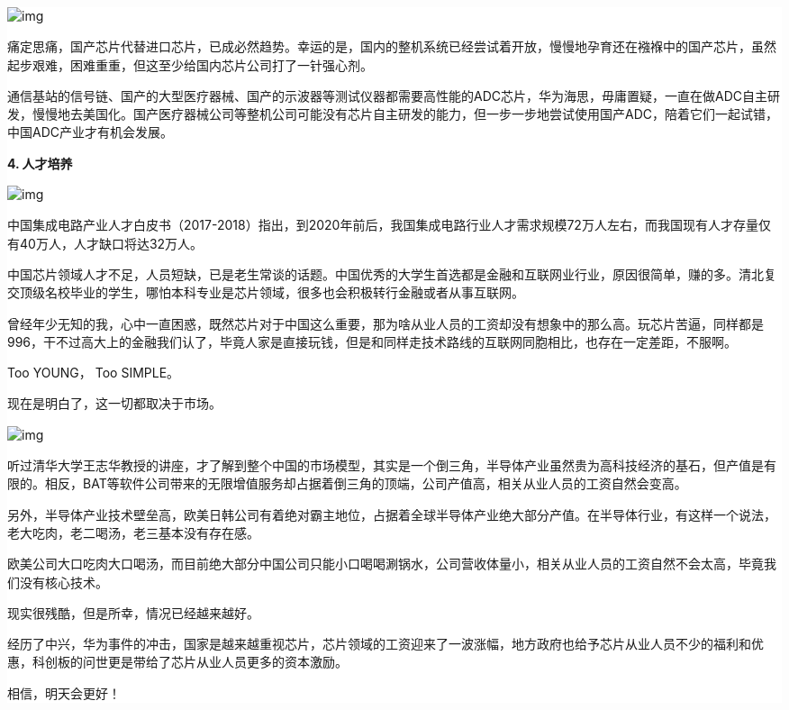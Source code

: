 ![img](https://pic1.zhimg.com/80/v2-32d5b0402b59ca920547b96db1dcb258_1440w.jpg)



痛定思痛，国产芯片代替进口芯片，已成必然趋势。幸运的是，国内的整机系统已经尝试着开放，慢慢地孕育还在襁褓中的国产芯片，虽然起步艰难，困难重重，但这至少给国内芯片公司打了一针强心剂。



通信基站的信号链、国产的大型医疗器械、国产的示波器等测试仪器都需要高性能的ADC芯片，华为海思，毋庸置疑，一直在做ADC自主研发，慢慢地去美国化。国产医疗器械公司等整机公司可能没有芯片自主研发的能力，但一步一步地尝试使用国产ADC，陪着它们一起试错，中国ADC产业才有机会发展。



**4. 人才培养**



![img](https://pic1.zhimg.com/80/v2-2f89c1477234328020b35de79f045080_1440w.jpg)



中国集成电路产业人才白皮书（2017-2018）指出，到2020年前后，我国集成电路行业人才需求规模72万人左右，而我国现有人才存量仅有40万人，人才缺口将达32万人。



中国芯片领域人才不足，人员短缺，已是老生常谈的话题。中国优秀的大学生首选都是金融和互联网业行业，原因很简单，赚的多。清北复交顶级名校毕业的学生，哪怕本科专业是芯片领域，很多也会积极转行金融或者从事互联网。



曾经年少无知的我，心中一直困惑，既然芯片对于中国这么重要，那为啥从业人员的工资却没有想象中的那么高。玩芯片苦逼，同样都是996，干不过高大上的金融我们认了，毕竟人家是直接玩钱，但是和同样走技术路线的互联网同胞相比，也存在一定差距，不服啊。



Too YOUNG， Too SIMPLE。



现在是明白了，这一切都取决于市场。



![img](https://pic3.zhimg.com/80/v2-847cebfdf87100cf8cfcd4a330c18d52_1440w.jpg)



听过清华大学王志华教授的讲座，才了解到整个中国的市场模型，其实是一个倒三角，半导体产业虽然贵为高科技经济的基石，但产值是有限的。相反，BAT等软件公司带来的无限增值服务却占据着倒三角的顶端，公司产值高，相关从业人员的工资自然会变高。



另外，半导体产业技术壁垒高，欧美日韩公司有着绝对霸主地位，占据着全球半导体产业绝大部分产值。在半导体行业，有这样一个说法，老大吃肉，老二喝汤，老三基本没有存在感。



欧美公司大口吃肉大口喝汤，而目前绝大部分中国公司只能小口喝喝涮锅水，公司营收体量小，相关从业人员的工资自然不会太高，毕竟我们没有核心技术。



现实很残酷，但是所幸，情况已经越来越好。



经历了中兴，华为事件的冲击，国家是越来越重视芯片，芯片领域的工资迎来了一波涨幅，地方政府也给予芯片从业人员不少的福利和优惠，科创板的问世更是带给了芯片从业人员更多的资本激励。



相信，明天会更好！


